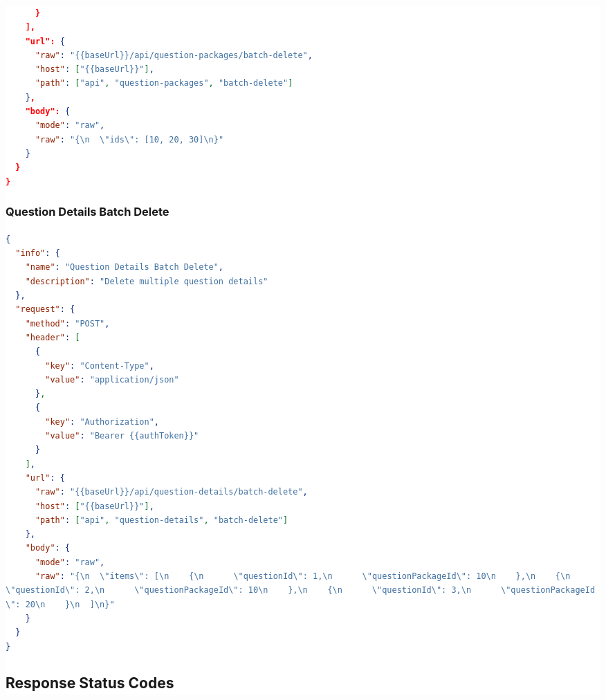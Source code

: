 ```json
      }
    ],
    "url": {
      "raw": "{{baseUrl}}/api/question-packages/batch-delete",
      "host": ["{{baseUrl}}"],
      "path": ["api", "question-packages", "batch-delete"]
    },
    "body": {
      "mode": "raw",
      "raw": "{\n  \"ids\": [10, 20, 30]\n}"
    }
  }
}
```

### Question Details Batch Delete
```json
{
  "info": {
    "name": "Question Details Batch Delete",
    "description": "Delete multiple question details"
  },
  "request": {
    "method": "POST",
    "header": [
      {
        "key": "Content-Type",
        "value": "application/json"
      },
      {
        "key": "Authorization",
        "value": "Bearer {{authToken}}"
      }
    ],
    "url": {
      "raw": "{{baseUrl}}/api/question-details/batch-delete",
      "host": ["{{baseUrl}}"],
      "path": ["api", "question-details", "batch-delete"]
    },
    "body": {
      "mode": "raw",
      "raw": "{\n  \"items\": [\n    {\n      \"questionId\": 1,\n      \"questionPackageId\": 10\n    },\n    {\n      \"questionId\": 2,\n      \"questionPackageId\": 10\n    },\n    {\n      \"questionId\": 3,\n      \"questionPackageId\": 20\n    }\n  ]\n}"
    }
  }
}
```

## Response Status Codes
